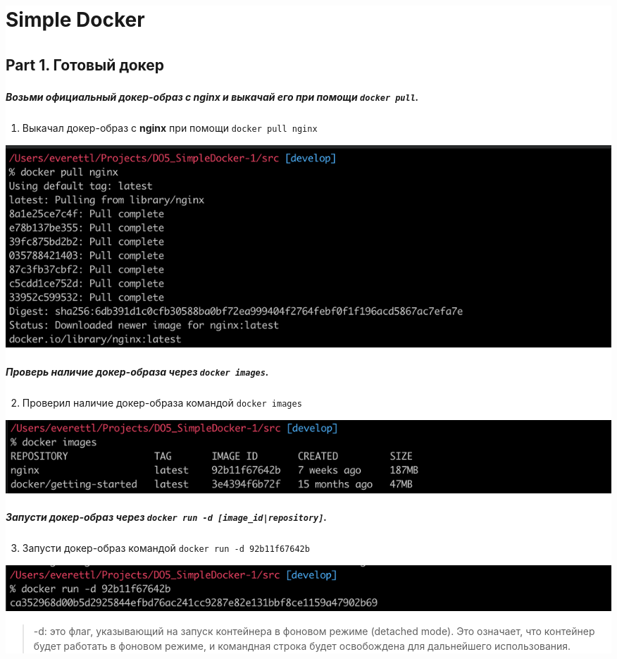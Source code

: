 # Simple Docker

## Part 1. Готовый докер

##### Возьми официальный докер-образ с **nginx** и выкачай его при помощи `docker pull`.

1. Выкачал докер-образ с **nginx** при помощи `docker pull nginx`

![выкачка докер-образ с **nginx**](screenshots/1.1.png)

##### Проверь наличие докер-образа через `docker images`.

2. Проверил наличие докер-образа командой `docker images`

![проверка наличия докер-образа](screenshots/1.2.png)

##### Запусти докер-образ через `docker run -d [image_id|repository]`.

3. Запусти докер-образ командой `docker run -d 92b11f67642b`

![запуск докер-образа](screenshots/1.3.png)

> -d: это флаг, указывающий на запуск контейнера в фоновом режиме (detached mode). Это означает, что контейнер будет работать в фоновом режиме, и командная строка будет освобождена для дальнейшего использования.

